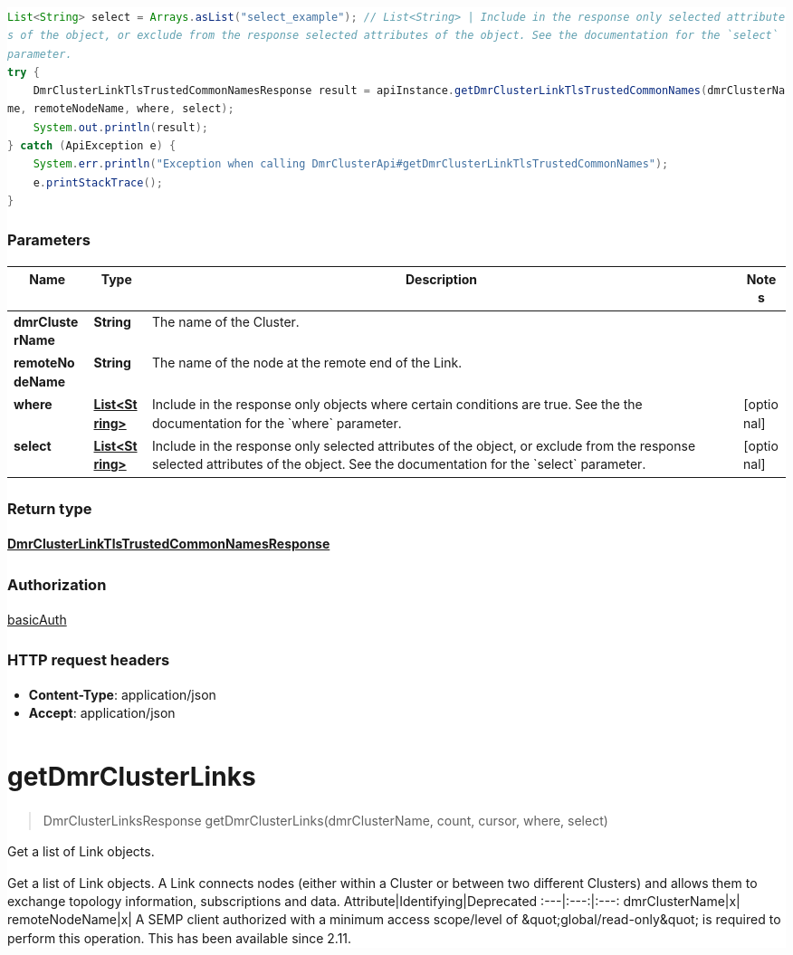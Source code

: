 ```java
List<String> select = Arrays.asList("select_example"); // List<String> | Include in the response only selected attributes of the object, or exclude from the response selected attributes of the object. See the documentation for the `select` parameter.
try {
    DmrClusterLinkTlsTrustedCommonNamesResponse result = apiInstance.getDmrClusterLinkTlsTrustedCommonNames(dmrClusterName, remoteNodeName, where, select);
    System.out.println(result);
} catch (ApiException e) {
    System.err.println("Exception when calling DmrClusterApi#getDmrClusterLinkTlsTrustedCommonNames");
    e.printStackTrace();
}
```

### Parameters

Name | Type | Description  | Notes
------------- | ------------- | ------------- | -------------
 **dmrClusterName** | **String**| The name of the Cluster. |
 **remoteNodeName** | **String**| The name of the node at the remote end of the Link. |
 **where** | [**List&lt;String&gt;**](String.md)| Include in the response only objects where certain conditions are true. See the the documentation for the &#x60;where&#x60; parameter. | [optional]
 **select** | [**List&lt;String&gt;**](String.md)| Include in the response only selected attributes of the object, or exclude from the response selected attributes of the object. See the documentation for the &#x60;select&#x60; parameter. | [optional]

### Return type

[**DmrClusterLinkTlsTrustedCommonNamesResponse**](DmrClusterLinkTlsTrustedCommonNamesResponse.md)

### Authorization

[basicAuth](../README.md#basicAuth)

### HTTP request headers

 - **Content-Type**: application/json
 - **Accept**: application/json

<a name="getDmrClusterLinks"></a>
# **getDmrClusterLinks**
> DmrClusterLinksResponse getDmrClusterLinks(dmrClusterName, count, cursor, where, select)

Get a list of Link objects.

Get a list of Link objects.  A Link connects nodes (either within a Cluster or between two different Clusters) and allows them to exchange topology information, subscriptions and data.   Attribute|Identifying|Deprecated :---|:---:|:---: dmrClusterName|x| remoteNodeName|x|    A SEMP client authorized with a minimum access scope/level of \&quot;global/read-only\&quot; is required to perform this operation.  This has been available since 2.11.
